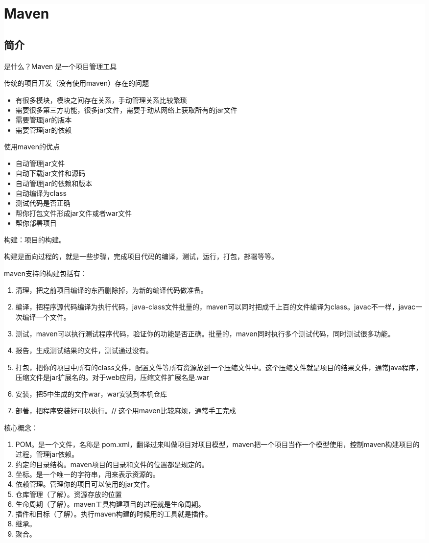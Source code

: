 # Maven

## 简介



是什么？Maven 是一个项目管理工具



传统的项目开发（没有使用maven）存在的问题

- 有很多模块，模块之间存在关系，手动管理关系比较繁琐
- 需要很多第三方功能，很多jar文件，需要手动从网络上获取所有的jar文件
- 需要管理jar的版本
- 需要管理jar的依赖

使用maven的优点

- 自动管理jar文件
- 自动下载jar文件和源码
- 自动管理jar的依赖和版本
- 自动编译为class
- 测试代码是否正确
- 帮你打包文件形成jar文件或者war文件
- 帮你部署项目



构建：项目的构建。

构建是面向过程的，就是一些步骤，完成项目代码的编译，测试，运行，打包，部署等等。

maven支持的构建包括有：

1. 清理，把之前项目编译的东西删除掉，为新的编译代码做准备。

2. 编译，把程序源代码编译为执行代码，java-class文件批量的，maven可以同时把成千上百的文件编译为class。javac不一样，javac一次编译一个文件。

3. 测试，maven可以执行测试程序代码，验证你的功能是否正确。批量的，maven同时执行多个测试代码，同时测试很多功能。

4. 报告，生成测试结果的文件，测试通过没有。

5. 打包，把你的项目中所有的class文件，配置文件等所有资源放到一个压缩文件中。这个压缩文件就是项目的结果文件，通常java程序，压缩文件是jar扩展名的。对于web应用，压缩文件扩展名是.war

6. 安装，把5中生成的文件war，war安装到本机仓库

7. 部著，把程序安装好可以执行。// 这个用maven比较麻烦，通常手工完成



核心概念：

1. POM。是一个文件，名称是 pom.xml，翻译过来叫做项目对项目模型，maven把一个项目当作一个模型使用，控制maven构建项目的过程，管理jar依赖。
2. 约定的目录结构。maven项目的目录和文件的位置都是规定的。
3. 坐标。是一个唯一的字符串，用来表示资源的。
4. 依赖管理。管理你的项目可以使用的jar文件。
5. 仓库管理（了解）。资源存放的位置
6. 生命周期（了解）。maven工具构建项目的过程就是生命周期。
7. 插件和目标（了解）。执行maven构建的时候用的工具就是插件。
8. 继承。
9. 聚合。
